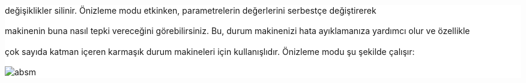 değişiklikler silinir. Önizleme modu etkinken, parametrelerin değerlerini serbestçe değiştirerek 

makinenin buna nasıl tepki vereceğini görebilirsiniz. Bu, durum makinenizi hata ayıklamanıza yardımcı olur ve özellikle 

çok sayıda katman içeren karmaşık durum makineleri için kullanışlıdır. Önizleme modu şu şekilde çalışır:

![absm](./absm.gif)